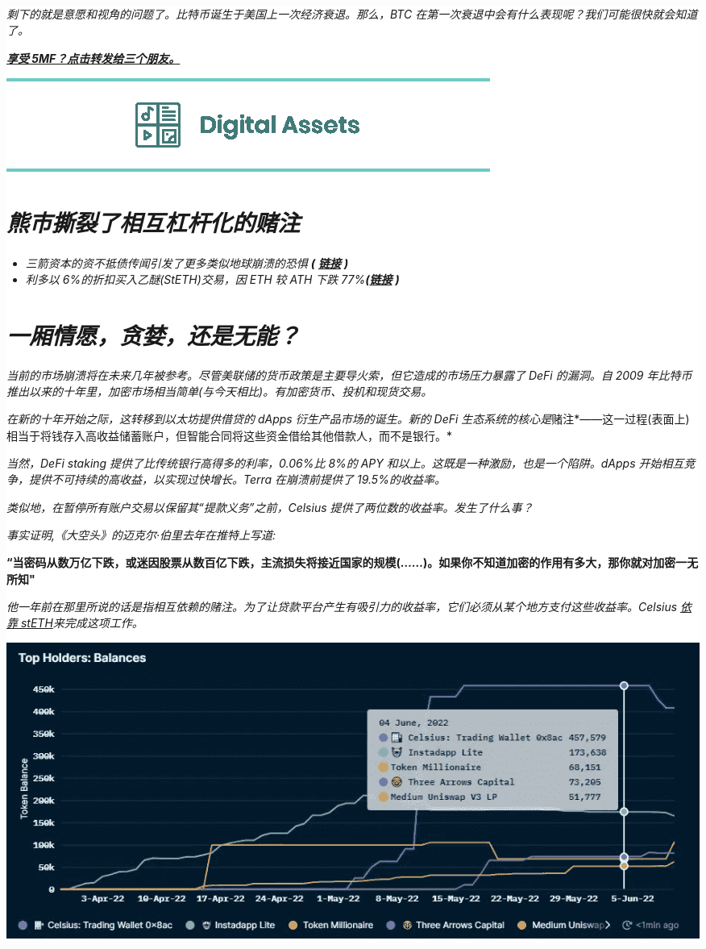 *剩下的就是意愿和视角的问题了。比特币诞生于美国上一次经济衰退。那么，BTC 在第一次衰退中会有什么表现呢？我们可能很快就会知道了。*

*[**享受 5MF？点击转发给三个朋友。**](mailto:info@tokenist.com?subject=Check+this+out+&body=I%E2%80%99ve+been+reading+Five+Minute+Finance,+and+I+know+you%E2%80%99d+enjoy+it+too.+It%E2%80%99s+a+weekly+email+that+covers+the+most+important+trends+in+finance.+I+learn+something+new+every+time+I+read+it!+Check+it+out+here:+https://tokenist.com/newsletter/?utm_source=email_gr_btn)*

*![](img/59f005d7160cdea12490f44a2108fa04.png)*

# *熊市撕裂了相互杠杆化的赌注*

*   *三箭资本的资不抵债传闻引发了更多类似地球崩溃的恐惧 **(** [**链接**](https://tokenist.com/three-arrows-capitals-insolvency-rumors-sparks-more-terra-like-meltdown-fears/) **)***
*   *利多以 6%的折扣买入乙醚(StETH)交易，因 ETH 较 ATH 下跌 77%**(**[**链接**](https://tokenist.com/lidos-staked-ether-steth-trading-at-6-discount-as-eth-down-77-from-ath/) **)***

# *一厢情愿，贪婪，还是无能？*

*当前的市场崩溃将在未来几年被参考。尽管美联储的货币政策是主要导火索，但它造成的市场压力暴露了 DeFi 的漏洞。自 2009 年比特币推出以来的十年里，加密市场相当简单(与今天相比)。有加密货币、投机和现货交易。*

*在新的十年开始之际，这转移到以太坊提供借贷的 dApps 衍生产品市场的诞生。新的 DeFi 生态系统的核心是*赌注*——这一过程(表面上)相当于将钱存入高收益储蓄账户，但智能合同将这些资金借给其他借款人，而不是银行。*

*当然，DeFi staking 提供了比传统银行高得多的利率，0.06%比 8%的 APY 和以上。这既是一种激励，也是一个陷阱。dApps 开始相互竞争，提供不可持续的高收益，以实现过快增长。Terra 在崩溃前提供了 19.5%的收益率。*

*类似地，在暂停所有账户交易以保留其“提款义务”之前，Celsius 提供了两位数的收益率。发生了什么事？*

*事实证明,《大空头》的迈克尔·伯里去年在推特上写道:*

**“当密码从数万亿下跌，或迷因股票从数百亿下跌，主流损失将接近国家的规模(……)。如果你不知道加密的作用有多大，那你就对加密一无所知"**

*他一年前在那里所说的话是指相互依赖的赌注。为了让贷款平台产生有吸引力的收益率，它们必须从某个地方支付这些收益率。Celsius [依靠 stETH](https://tokenist.com/celsius-withdrawals-stay-blocked-for-5th-day-as-clients-fear-losing-all-funds)来完成这项工作。*

*![](img/669b46f964258b94bfdce6d343065d3b.png)*
